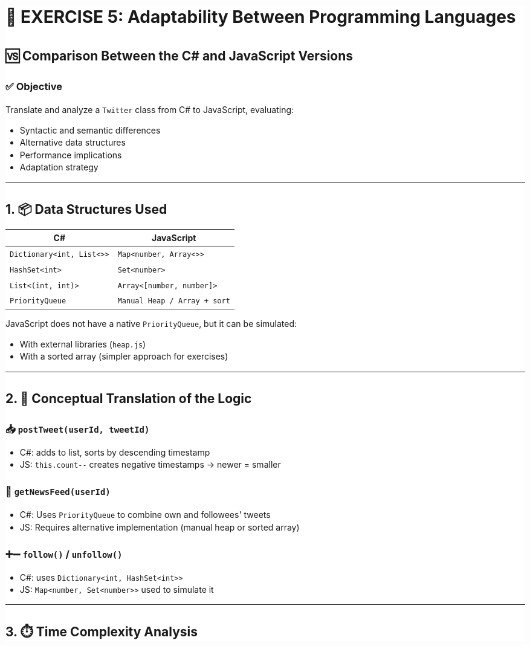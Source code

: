 # 🔁 EXERCISE 5: Adaptability Between Programming Languages

## 🆚 Comparison Between the **C#** and **JavaScript** Versions

### ✅ Objective
Translate and analyze a `Twitter` class from C# to JavaScript, evaluating:
- Syntactic and semantic differences  
- Alternative data structures  
- Performance implications  
- Adaptation strategy  

---

## 1. 📦 Data Structures Used

| C#                           | JavaScript                    |
|-----------------------------|-------------------------------|
| `Dictionary<int, List<>>`   | `Map<number, Array<>>`        |
| `HashSet<int>`              | `Set<number>`                 |
| `List<(int, int)>`          | `Array<[number, number]>`     |
| `PriorityQueue`             | `Manual Heap / Array + sort`  |

JavaScript does not have a native `PriorityQueue`, but it can be simulated:
- With external libraries (`heap.js`)  
- With a sorted array (simpler approach for exercises)

---

## 2. 🔄 Conceptual Translation of the Logic

### 📥 `postTweet(userId, tweetId)`
- C#: adds to list, sorts by descending timestamp  
- JS: `this.count--` creates negative timestamps → newer = smaller

### 📰 `getNewsFeed(userId)`
- C#: Uses `PriorityQueue` to combine own and followees' tweets  
- JS: Requires alternative implementation (manual heap or sorted array)

### ➕➖ `follow()` / `unfollow()`
- C#: uses `Dictionary<int, HashSet<int>>`  
- JS: `Map<number, Set<number>>` used to simulate it

---

## 3. ⏱️ Time Complexity Analysis
